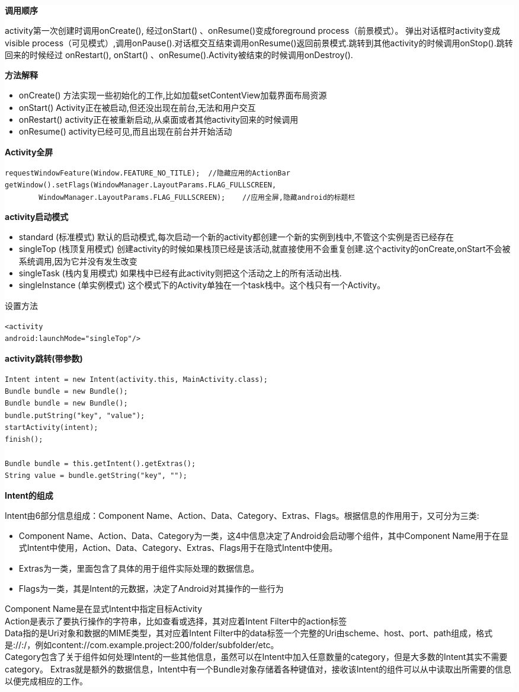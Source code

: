 __调用顺序__

activity第一次创建时调用onCreate(), 经过onStart() 、onResume()变成foreground process（前景模式）。 弹出对话框时activity变成visible process（可见模式）,调用onPause().对话框交互结束调用onResume()返回前景模式.跳转到其他activity的时候调用onStop().跳转回来的时候经过
onRestart(), onStart() 、onResume().Activity被结束的时候调用onDestroy().

__方法解释__

* onCreate() 方法实现一些初始化的工作,比如加载setContentView加载界面布局资源    
* onStart() Activity正在被启动,但还没出现在前台,无法和用户交互    
* onRestart() activity正在被重新启动,从桌面或者其他activity回来的时候调用    
* onResume() activity已经可见,而且出现在前台并开始活动

__Activity全屏__
    
    requestWindowFeature(Window.FEATURE_NO_TITLE);  //隐藏应用的ActionBar
    getWindow().setFlags(WindowManager.LayoutParams.FLAG_FULLSCREEN,
            WindowManager.LayoutParams.FLAG_FULLSCREEN);    //应用全屏,隐藏android的标题栏

__activity启动模式__

* standard (标准模式) 默认的启动模式,每次启动一个新的activity都创建一个新的实例到栈中,不管这个实例是否已经存在
* singleTop (栈顶复用模式) 创建activity的时候如果栈顶已经是该活动,就直接使用不会重复创建.这个activity的onCreate,onStart不会被系统调用,因为它并没有发生改变
* singleTask (栈内复用模式) 如果栈中已经有此activity则把这个活动之上的所有活动出栈.
* singleInstance (单实例模式) 这个模式下的Activity单独在一个task栈中。这个栈只有一个Activity。

设置方法

    <activity
    android:launchMode="singleTop"/>

__activity跳转(带参数)__

	Intent intent = new Intent(activity.this, MainActivity.class);
    Bundle bundle = new Bundle();
    Bundle bundle = new Bundle();
    bundle.putString("key", "value");
	startActivity(intent);
	finish();

    Bundle bundle = this.getIntent().getExtras();
    String value = bundle.getString("key", "");

__Intent的组成__

Intent由6部分信息组成：Component Name、Action、Data、Category、Extras、Flags。根据信息的作用用于，又可分为三类:   

* Component Name、Action、Data、Category为一类，这4中信息决定了Android会启动哪个组件，其中Component Name用于在显式Intent中使用，Action、Data、Category、Extras、Flags用于在隐式Intent中使用。

* Extras为一类，里面包含了具体的用于组件实际处理的数据信息。
* Flags为一类，其是Intent的元数据，决定了Android对其操作的一些行为

Component Name是在显式Intent中指定目标Activity    
Action是表示了要执行操作的字符串，比如查看或选择，其对应着Intent Filter中的action标签<action />    
Data指的是Uri对象和数据的MIME类型，其对应着Intent Filter中的data标签<data />一个完整的Uri由scheme、host、port、path组成，格式是<scheme>://<host>:<port>/<path>，例如content://com.example.project:200/folder/subfolder/etc。    
Category包含了关于组件如何处理Intent的一些其他信息，虽然可以在Intent中加入任意数量的category，但是大多数的Intent其实不需要category。
Extras就是额外的数据信息，Intent中有一个Bundle对象存储着各种键值对，接收该Intent的组件可以从中读取出所需要的信息以便完成相应的工作。
